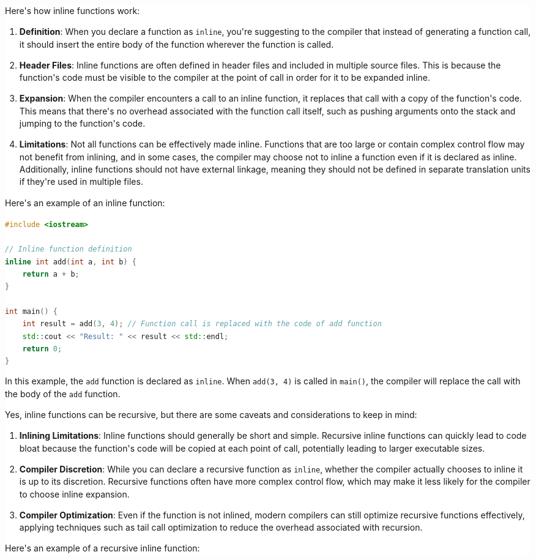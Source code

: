 Here's how inline functions work:

1. **Definition**: When you declare a function as `inline`, you're suggesting to the compiler that instead of generating a function call, it should insert the entire body of the function wherever the function is called.

2. **Header Files**: Inline functions are often defined in header files and included in multiple source files. This is because the function's code must be visible to the compiler at the point of call in order for it to be expanded inline.

3. **Expansion**: When the compiler encounters a call to an inline function, it replaces that call with a copy of the function's code. This means that there's no overhead associated with the function call itself, such as pushing arguments onto the stack and jumping to the function's code.

4. **Limitations**: Not all functions can be effectively made inline. Functions that are too large or contain complex control flow may not benefit from inlining, and in some cases, the compiler may choose not to inline a function even if it is declared as inline. Additionally, inline functions should not have external linkage, meaning they should not be defined in separate translation units if they're used in multiple files.

Here's an example of an inline function:

```cpp
#include <iostream>

// Inline function definition
inline int add(int a, int b) {
    return a + b;
}

int main() {
    int result = add(3, 4); // Function call is replaced with the code of add function
    std::cout << "Result: " << result << std::endl;
    return 0;
}
```

In this example, the `add` function is declared as `inline`. When `add(3, 4)` is called in `main()`, the compiler will replace the call with the body of the `add` function.

Yes, inline functions can be recursive, but there are some caveats and considerations to keep in mind:

1. **Inlining Limitations**: Inline functions should generally be short and simple. Recursive inline functions can quickly lead to code bloat because the function's code will be copied at each point of call, potentially leading to larger executable sizes.

2. **Compiler Discretion**: While you can declare a recursive function as `inline`, whether the compiler actually chooses to inline it is up to its discretion. Recursive functions often have more complex control flow, which may make it less likely for the compiler to choose inline expansion.

3. **Compiler Optimization**: Even if the function is not inlined, modern compilers can still optimize recursive functions effectively, applying techniques such as tail call optimization to reduce the overhead associated with recursion.

Here's an example of a recursive inline function:
